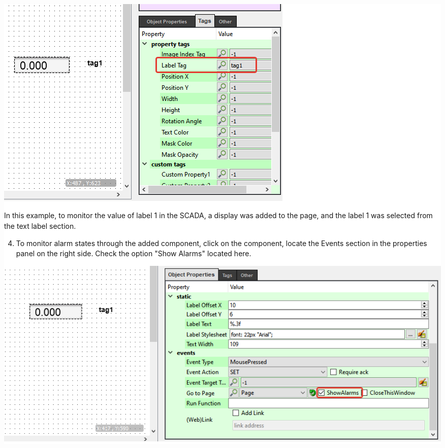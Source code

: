 ![alarm41](/img/alarm41.png)

</center>

In this example, to monitor the value of label 1 in the SCADA, a display was added to the page, and the label 1 was selected from the text label section.

4.	To monitor alarm states through the added component, click on the component, locate the Events section in the properties panel on the right side. Check the option "Show Alarms" located here.

<center>

![alarm42](/img/alarm42.png)

</center>
